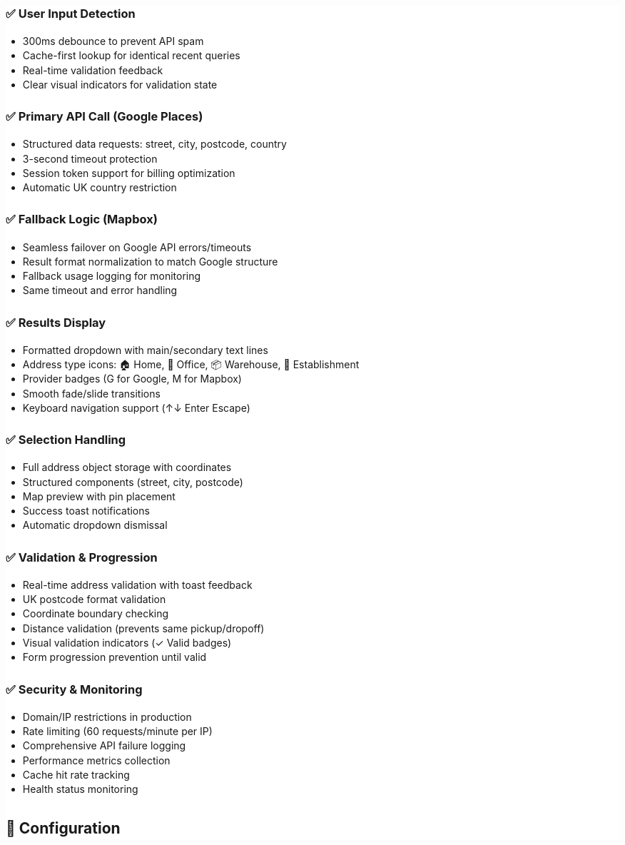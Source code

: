 ### ✅ User Input Detection
- 300ms debounce to prevent API spam
- Cache-first lookup for identical recent queries
- Real-time validation feedback
- Clear visual indicators for validation state

### ✅ Primary API Call (Google Places)
- Structured data requests: street, city, postcode, country
- 3-second timeout protection
- Session token support for billing optimization
- Automatic UK country restriction

### ✅ Fallback Logic (Mapbox)
- Seamless failover on Google API errors/timeouts
- Result format normalization to match Google structure
- Fallback usage logging for monitoring
- Same timeout and error handling

### ✅ Results Display
- Formatted dropdown with main/secondary text lines
- Address type icons: 🏠 Home, 🏢 Office, 📦 Warehouse, 🏪 Establishment
- Provider badges (G for Google, M for Mapbox)
- Smooth fade/slide transitions
- Keyboard navigation support (↑↓ Enter Escape)

### ✅ Selection Handling
- Full address object storage with coordinates
- Structured components (street, city, postcode)
- Map preview with pin placement
- Success toast notifications
- Automatic dropdown dismissal

### ✅ Validation & Progression
- Real-time address validation with toast feedback
- UK postcode format validation
- Coordinate boundary checking
- Distance validation (prevents same pickup/dropoff)
- Visual validation indicators (✓ Valid badges)
- Form progression prevention until valid

### ✅ Security & Monitoring
- Domain/IP restrictions in production
- Rate limiting (60 requests/minute per IP)
- Comprehensive API failure logging
- Performance metrics collection
- Cache hit rate tracking
- Health status monitoring

## 🔧 Configuration
